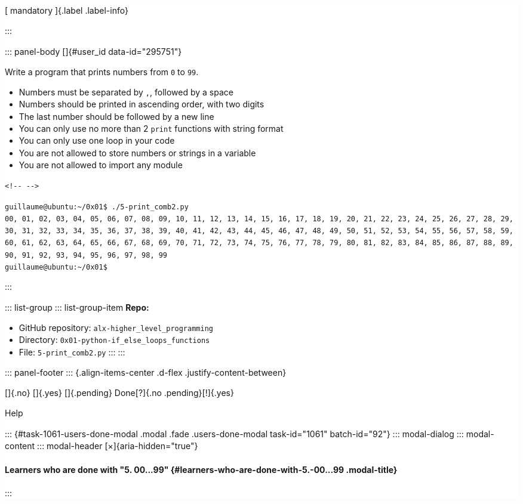 <div>

[ mandatory ]{.label .label-info}

</div>
:::

::: panel-body
[]{#user_id data-id="295751"}

Write a program that prints numbers from `0` to `99`.

-   Numbers must be separated by `,`, followed by a space
-   Numbers should be printed in ascending order, with two digits
-   The last number should be followed by a new line
-   You can only use no more than 2 `print` functions with string format
-   You can only use one loop in your code
-   You are not allowed to store numbers or strings in a variable
-   You are not allowed to import any module

```{=html}
<!-- -->
```
    guillaume@ubuntu:~/0x01$ ./5-print_comb2.py
    00, 01, 02, 03, 04, 05, 06, 07, 08, 09, 10, 11, 12, 13, 14, 15, 16, 17, 18, 19, 20, 21, 22, 23, 24, 25, 26, 27, 28, 29, 30, 31, 32, 33, 34, 35, 36, 37, 38, 39, 40, 41, 42, 43, 44, 45, 46, 47, 48, 49, 50, 51, 52, 53, 54, 55, 56, 57, 58, 59, 60, 61, 62, 63, 64, 65, 66, 67, 68, 69, 70, 71, 72, 73, 74, 75, 76, 77, 78, 79, 80, 81, 82, 83, 84, 85, 86, 87, 88, 89, 90, 91, 92, 93, 94, 95, 96, 97, 98, 99
    guillaume@ubuntu:~/0x01$ 
:::

::: list-group
::: list-group-item
**Repo:**

-   GitHub repository: `alx-higher_level_programming`
-   Directory: `0x01-python-if_else_loops_functions`
-   File: `5-print_comb2.py`
:::
:::

::: panel-footer
::: {.align-items-center .d-flex .justify-content-between}
<div>

[]{.no} []{.yes} []{.pending} Done[?]{.no .pending}[!]{.yes}

Help

::: {#task-1061-users-done-modal .modal .fade .users-done-modal task-id="1061" batch-id="92"}
::: modal-dialog
::: modal-content
::: modal-header
[×]{aria-hidden="true"}

#### Learners who are done with \"5. 00\...99\" {#learners-who-are-done-with-5.-00...99 .modal-title}
:::
